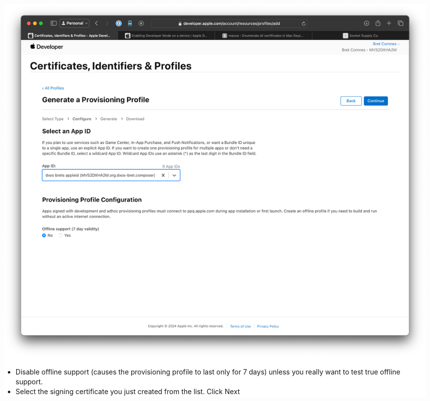  ![](./img/pp-id.png)
- Disable offline support (causes the provisioning profile to last only for 7 days) unless you really want to test true offline support.
- Select the signing certificate you just created from the list. Click Next